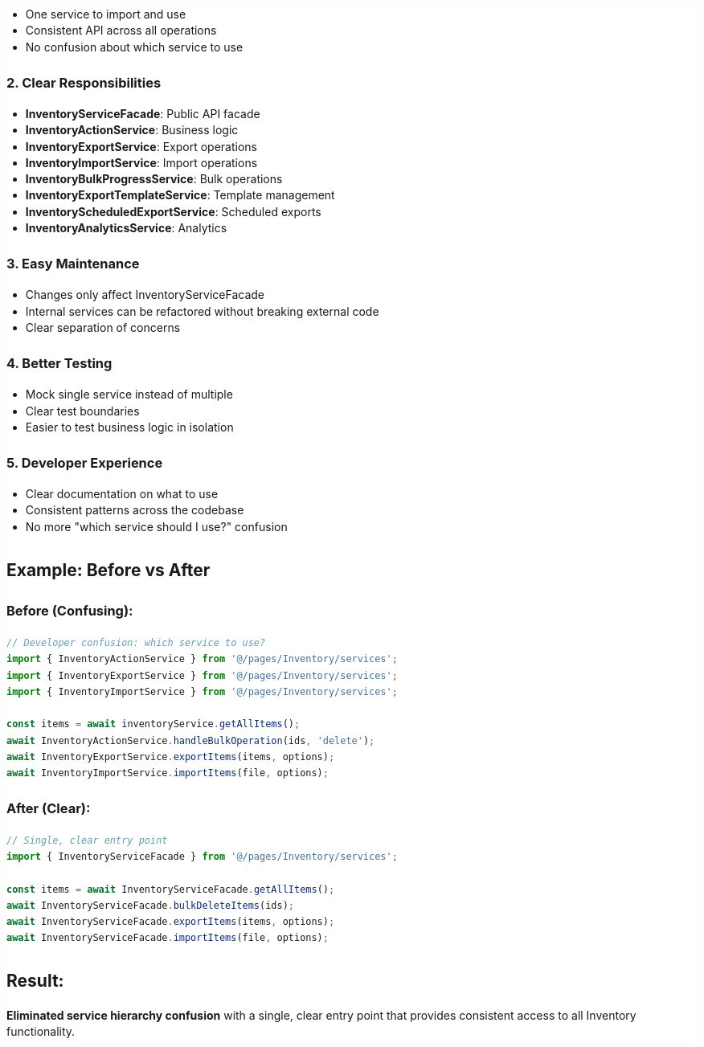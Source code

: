 - One service to import and use
- Consistent API across all operations
- No confusion about which service to use

### 2. **Clear Responsibilities**

- **InventoryServiceFacade**: Public API facade
- **InventoryActionService**: Business logic
- **InventoryExportService**: Export operations
- **InventoryImportService**: Import operations
- **InventoryBulkProgressService**: Bulk operations
- **InventoryExportTemplateService**: Template management
- **InventoryScheduledExportService**: Scheduled exports
- **InventoryAnalyticsService**: Analytics

### 3. **Easy Maintenance**

- Changes only affect InventoryServiceFacade
- Internal services can be refactored without breaking external code
- Clear separation of concerns

### 4. **Better Testing**

- Mock single service instead of multiple
- Clear test boundaries
- Easier to test business logic in isolation

### 5. **Developer Experience**

- Clear documentation on what to use
- Consistent patterns across the codebase
- No more "which service should I use?" confusion

## Example: Before vs After

### Before (Confusing):

```typescript
// Developer confusion: which service to use?
import { InventoryActionService } from '@/pages/Inventory/services';
import { InventoryExportService } from '@/pages/Inventory/services';
import { InventoryImportService } from '@/pages/Inventory/services';

const items = await inventoryService.getAllItems();
await InventoryActionService.handleBulkOperation(ids, 'delete');
await InventoryExportService.exportItems(items, options);
await InventoryImportService.importItems(file, options);
```

### After (Clear):

```typescript
// Single, clear entry point
import { InventoryServiceFacade } from '@/pages/Inventory/services';

const items = await InventoryServiceFacade.getAllItems();
await InventoryServiceFacade.bulkDeleteItems(ids);
await InventoryServiceFacade.exportItems(items, options);
await InventoryServiceFacade.importItems(file, options);
```

## Result:

**Eliminated service hierarchy confusion** with a single, clear entry point that provides consistent access to all Inventory functionality.

